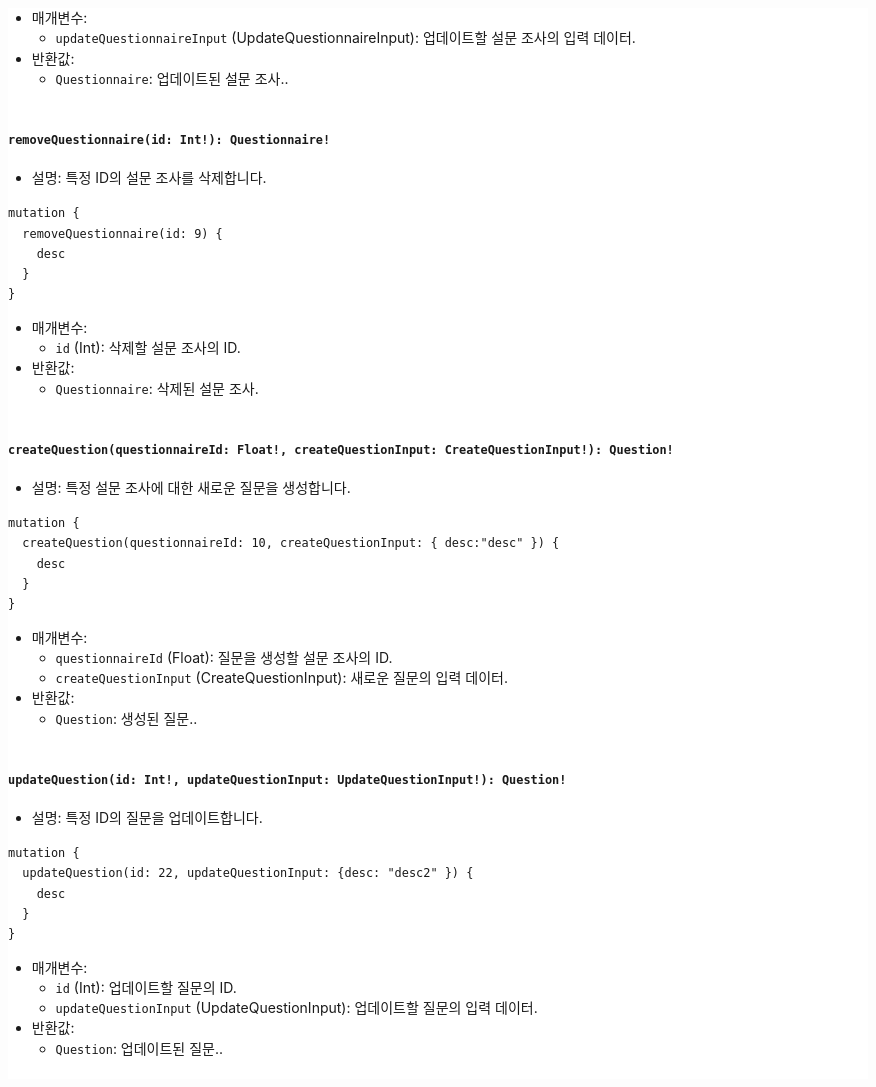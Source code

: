 - 매개변수:
  - `updateQuestionnaireInput` (UpdateQuestionnaireInput): 업데이트할 설문 조사의 입력 데이터.
- 반환값:
  - `Questionnaire`: 업데이트된 설문 조사..<br><br>

#### `removeQuestionnaire(id: Int!): Questionnaire!`

- 설명: 특정 ID의 설문 조사를 삭제합니다.
```
mutation {
  removeQuestionnaire(id: 9) {
	desc
  }
}
```
- 매개변수:
  - `id` (Int): 삭제할 설문 조사의 ID.
- 반환값:
  - `Questionnaire`: 삭제된 설문 조사.<br><br>

#### `createQuestion(questionnaireId: Float!, createQuestionInput: CreateQuestionInput!): Question!`

- 설명: 특정 설문 조사에 대한 새로운 질문을 생성합니다.

```
mutation {
  createQuestion(questionnaireId: 10, createQuestionInput: { desc:"desc" }) {
    desc
  }
}
```

- 매개변수:
  - `questionnaireId` (Float): 질문을 생성할 설문 조사의 ID.
  - `createQuestionInput` (CreateQuestionInput): 새로운 질문의 입력 데이터.
- 반환값:
  - `Question`: 생성된 질문..<br><br>

#### `updateQuestion(id: Int!, updateQuestionInput: UpdateQuestionInput!): Question!`

- 설명: 특정 ID의 질문을 업데이트합니다.

```
mutation {
  updateQuestion(id: 22, updateQuestionInput: {desc: "desc2" }) {
    desc
  }
}
```

- 매개변수:
  - `id` (Int): 업데이트할 질문의 ID.
  - `updateQuestionInput` (UpdateQuestionInput): 업데이트할 질문의 입력 데이터.
- 반환값:
  - `Question`: 업데이트된 질문..<br><br>
